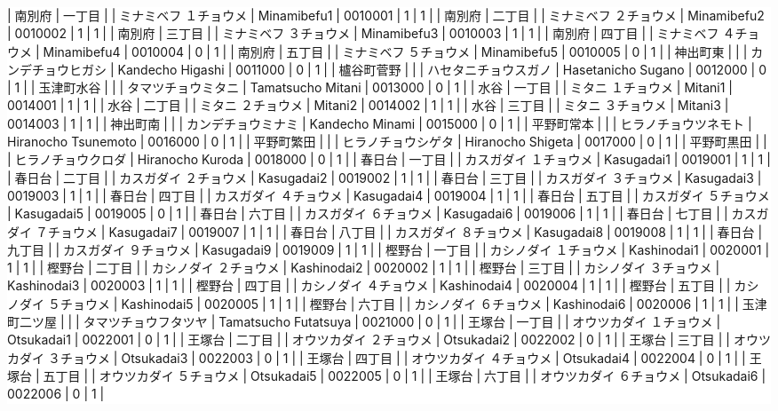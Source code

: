 | 南別府 | 一丁目 |  | ミナミベフ １チョウメ  | Minamibefu1 | 0010001 | 1 | 1 |
| 南別府 | 二丁目 |  | ミナミベフ ２チョウメ  | Minamibefu2 | 0010002 | 1 | 1 |
| 南別府 | 三丁目 |  | ミナミベフ ３チョウメ  | Minamibefu3 | 0010003 | 1 | 1 |
| 南別府 | 四丁目 |  | ミナミベフ ４チョウメ  | Minamibefu4 | 0010004 | 0 | 1 |
| 南別府 | 五丁目 |  | ミナミベフ ５チョウメ  | Minamibefu5 | 0010005 | 0 | 1 |
| 神出町東 |  |  | カンデチョウヒガシ   | Kandecho Higashi | 0011000 | 0 | 1 |
| 櫨谷町菅野 |  |  | ハセタニチョウスガノ   | Hasetanicho Sugano | 0012000 | 0 | 1 |
| 玉津町水谷 |  |  | タマツチョウミタニ   | Tamatsucho Mitani | 0013000 | 0 | 1 |
| 水谷 | 一丁目 |  | ミタニ １チョウメ  | Mitani1 | 0014001 | 1 | 1 |
| 水谷 | 二丁目 |  | ミタニ ２チョウメ  | Mitani2 | 0014002 | 1 | 1 |
| 水谷 | 三丁目 |  | ミタニ ３チョウメ  | Mitani3 | 0014003 | 1 | 1 |
| 神出町南 |  |  | カンデチョウミナミ   | Kandecho Minami | 0015000 | 0 | 1 |
| 平野町常本 |  |  | ヒラノチョウツネモト   | Hiranocho Tsunemoto | 0016000 | 0 | 1 |
| 平野町繁田 |  |  | ヒラノチョウシゲタ   | Hiranocho Shigeta | 0017000 | 0 | 1 |
| 平野町黒田 |  |  | ヒラノチョウクロダ   | Hiranocho Kuroda | 0018000 | 0 | 1 |
| 春日台 | 一丁目 |  | カスガダイ １チョウメ  | Kasugadai1 | 0019001 | 1 | 1 |
| 春日台 | 二丁目 |  | カスガダイ ２チョウメ  | Kasugadai2 | 0019002 | 1 | 1 |
| 春日台 | 三丁目 |  | カスガダイ ３チョウメ  | Kasugadai3 | 0019003 | 1 | 1 |
| 春日台 | 四丁目 |  | カスガダイ ４チョウメ  | Kasugadai4 | 0019004 | 1 | 1 |
| 春日台 | 五丁目 |  | カスガダイ ５チョウメ  | Kasugadai5 | 0019005 | 0 | 1 |
| 春日台 | 六丁目 |  | カスガダイ ６チョウメ  | Kasugadai6 | 0019006 | 1 | 1 |
| 春日台 | 七丁目 |  | カスガダイ ７チョウメ  | Kasugadai7 | 0019007 | 1 | 1 |
| 春日台 | 八丁目 |  | カスガダイ ８チョウメ  | Kasugadai8 | 0019008 | 1 | 1 |
| 春日台 | 九丁目 |  | カスガダイ ９チョウメ  | Kasugadai9 | 0019009 | 1 | 1 |
| 樫野台 | 一丁目 |  | カシノダイ １チョウメ  | Kashinodai1 | 0020001 | 1 | 1 |
| 樫野台 | 二丁目 |  | カシノダイ ２チョウメ  | Kashinodai2 | 0020002 | 1 | 1 |
| 樫野台 | 三丁目 |  | カシノダイ ３チョウメ  | Kashinodai3 | 0020003 | 1 | 1 |
| 樫野台 | 四丁目 |  | カシノダイ ４チョウメ  | Kashinodai4 | 0020004 | 1 | 1 |
| 樫野台 | 五丁目 |  | カシノダイ ５チョウメ  | Kashinodai5 | 0020005 | 1 | 1 |
| 樫野台 | 六丁目 |  | カシノダイ ６チョウメ  | Kashinodai6 | 0020006 | 1 | 1 |
| 玉津町二ツ屋 |  |  | タマツチョウフタツヤ   | Tamatsucho Futatsuya | 0021000 | 0 | 1 |
| 王塚台 | 一丁目 |  | オウツカダイ １チョウメ  | Otsukadai1 | 0022001 | 0 | 1 |
| 王塚台 | 二丁目 |  | オウツカダイ ２チョウメ  | Otsukadai2 | 0022002 | 0 | 1 |
| 王塚台 | 三丁目 |  | オウツカダイ ３チョウメ  | Otsukadai3 | 0022003 | 0 | 1 |
| 王塚台 | 四丁目 |  | オウツカダイ ４チョウメ  | Otsukadai4 | 0022004 | 0 | 1 |
| 王塚台 | 五丁目 |  | オウツカダイ ５チョウメ  | Otsukadai5 | 0022005 | 0 | 1 |
| 王塚台 | 六丁目 |  | オウツカダイ ６チョウメ  | Otsukadai6 | 0022006 | 0 | 1 |